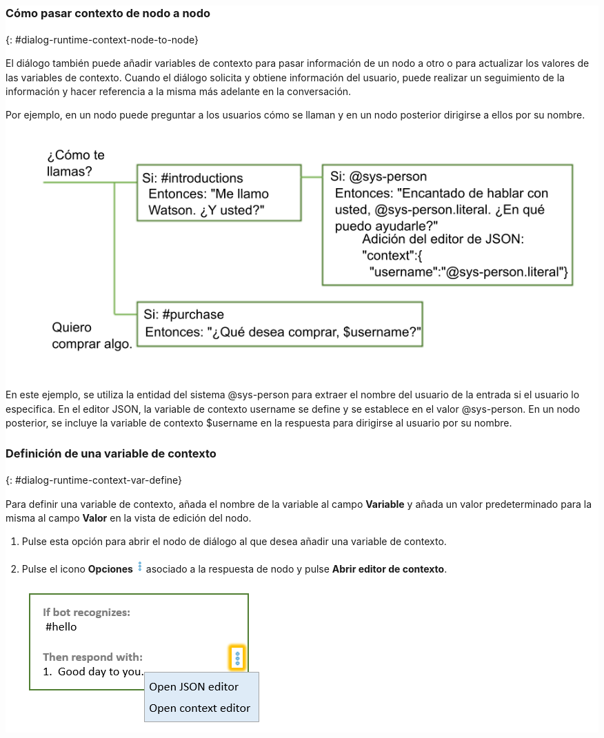 ### Cómo pasar contexto de nodo a nodo
{: #dialog-runtime-context-node-to-node}

El diálogo también puede añadir variables de contexto para pasar información de un nodo a otro o para actualizar los valores de las variables de contexto. Cuando el diálogo solicita y obtiene información del usuario, puede realizar un seguimiento de la información y hacer referencia a la misma más adelante en la conversación.

Por ejemplo, en un nodo puede preguntar a los usuarios cómo se llaman y en un nodo posterior dirigirse a ellos por su nombre.

![Muestra un nodo de presentación que pregunta el nombre al usuario y lo guarda como variable de contexto. El siguiente nodo hace referencia al usuario por su nombre mediante el uso de la variable de contexto $username.](images/set-context-username.png)

En este ejemplo, se utiliza la entidad del sistema @sys-person para extraer el nombre del usuario de la entrada si el usuario lo especifica. En el editor JSON, la variable de contexto username se define y se establece en el valor @sys-person. En un nodo posterior, se incluye la variable de contexto $username en la respuesta para dirigirse al usuario por su nombre.

### Definición de una variable de contexto
{: #dialog-runtime-context-var-define}

Para definir una variable de contexto, añada el nombre de la variable al campo **Variable** y añada un valor predeterminado para la misma al campo **Valor** en la vista de edición del nodo.

1.  Pulse esta opción para abrir el nodo de diálogo al que desea añadir una variable de contexto.

1.  Pulse el icono **Opciones**  ![Respuesta avanzada](images/kabob.png) asociado a la respuesta de nodo y pulse **Abrir editor de contexto**.

      ![Muestra cómo acceder al editor JSON asociado con una respuesta de nodo estándar. ](images/contextvar-json-response.png)
